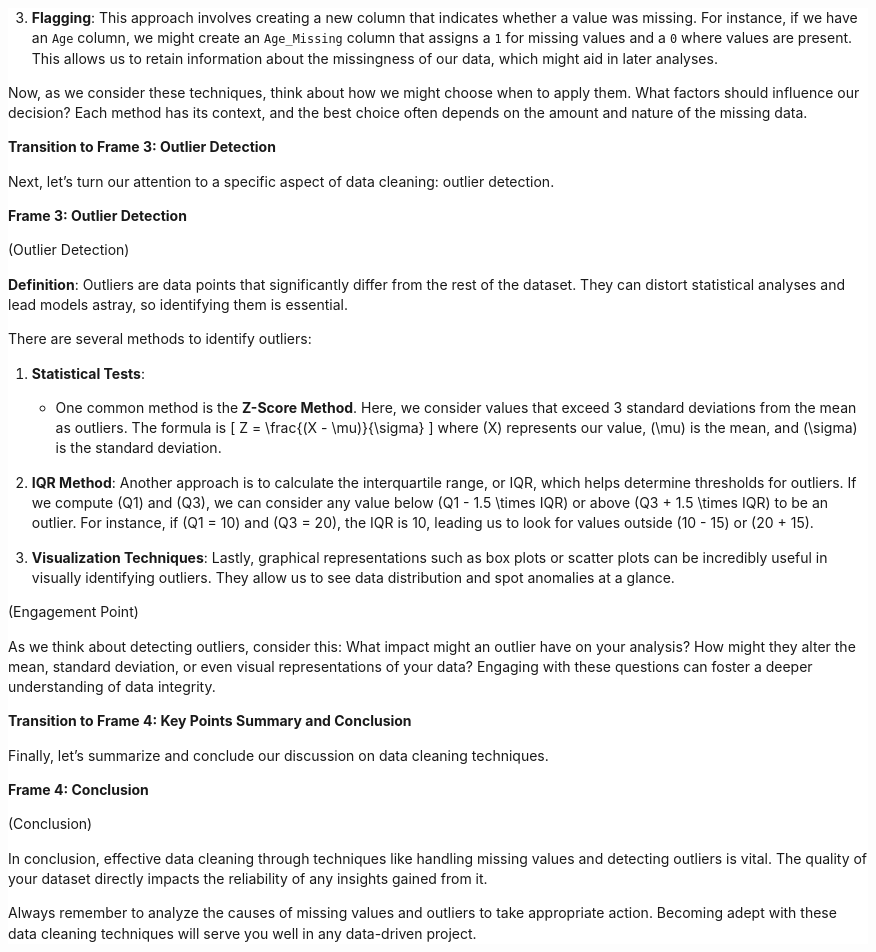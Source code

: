 3. **Flagging**: This approach involves creating a new column that indicates whether a value was missing. For instance, if we have an `Age` column, we might create an `Age_Missing` column that assigns a `1` for missing values and a `0` where values are present. This allows us to retain information about the missingness of our data, which might aid in later analyses.

Now, as we consider these techniques, think about how we might choose when to apply them. What factors should influence our decision? Each method has its context, and the best choice often depends on the amount and nature of the missing data.

**Transition to Frame 3: Outlier Detection**

Next, let’s turn our attention to a specific aspect of data cleaning: outlier detection.

**Frame 3: Outlier Detection**

(Outlier Detection)

**Definition**: Outliers are data points that significantly differ from the rest of the dataset. They can distort statistical analyses and lead models astray, so identifying them is essential.

There are several methods to identify outliers:

1. **Statistical Tests**: 
   - One common method is the **Z-Score Method**. Here, we consider values that exceed 3 standard deviations from the mean as outliers. The formula is 
   \[
   Z = \frac{(X - \mu)}{\sigma}
   \]
   where \(X\) represents our value, \(\mu\) is the mean, and \(\sigma\) is the standard deviation.
   
2. **IQR Method**: Another approach is to calculate the interquartile range, or IQR, which helps determine thresholds for outliers. If we compute \(Q1\) and \(Q3\), we can consider any value below \(Q1 - 1.5 \times IQR\) or above \(Q3 + 1.5 \times IQR\) to be an outlier. For instance, if \(Q1 = 10\) and \(Q3 = 20\), the IQR is 10, leading us to look for values outside \(10 - 15\) or \(20 + 15\).

3. **Visualization Techniques**: Lastly, graphical representations such as box plots or scatter plots can be incredibly useful in visually identifying outliers. They allow us to see data distribution and spot anomalies at a glance.

(Engagement Point) 

As we think about detecting outliers, consider this: What impact might an outlier have on your analysis? How might they alter the mean, standard deviation, or even visual representations of your data? Engaging with these questions can foster a deeper understanding of data integrity.

**Transition to Frame 4: Key Points Summary and Conclusion**

Finally, let’s summarize and conclude our discussion on data cleaning techniques.

**Frame 4: Conclusion**

(Conclusion)

In conclusion, effective data cleaning through techniques like handling missing values and detecting outliers is vital. The quality of your dataset directly impacts the reliability of any insights gained from it. 

Always remember to analyze the causes of missing values and outliers to take appropriate action. Becoming adept with these data cleaning techniques will serve you well in any data-driven project.
